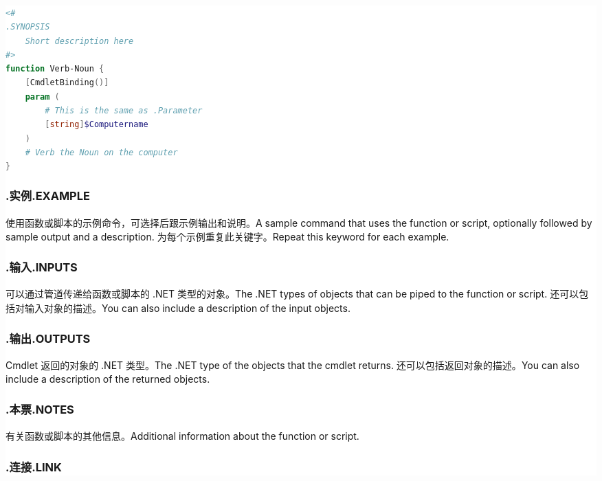 ```powershell
<#
.SYNOPSIS
    Short description here
#>
function Verb-Noun {
    [CmdletBinding()]
    param (
        # This is the same as .Parameter
        [string]$Computername
    )
    # Verb the Noun on the computer
}
```

### <a name="example"></a><span data-ttu-id="1d64a-180">.实例</span><span class="sxs-lookup"><span data-stu-id="1d64a-180">.EXAMPLE</span></span>

<span data-ttu-id="1d64a-181">使用函数或脚本的示例命令，可选择后跟示例输出和说明。</span><span class="sxs-lookup"><span data-stu-id="1d64a-181">A sample command that uses the function or script, optionally followed by sample output and a description.</span></span> <span data-ttu-id="1d64a-182">为每个示例重复此关键字。</span><span class="sxs-lookup"><span data-stu-id="1d64a-182">Repeat this keyword for each example.</span></span>

### <a name="inputs"></a><span data-ttu-id="1d64a-183">.输入</span><span class="sxs-lookup"><span data-stu-id="1d64a-183">.INPUTS</span></span>

<span data-ttu-id="1d64a-184">可以通过管道传递给函数或脚本的 .NET 类型的对象。</span><span class="sxs-lookup"><span data-stu-id="1d64a-184">The .NET types of objects that can be piped to the function or script.</span></span> <span data-ttu-id="1d64a-185">还可以包括对输入对象的描述。</span><span class="sxs-lookup"><span data-stu-id="1d64a-185">You can also include a description of the input objects.</span></span>

### <a name="outputs"></a><span data-ttu-id="1d64a-186">.输出</span><span class="sxs-lookup"><span data-stu-id="1d64a-186">.OUTPUTS</span></span>

<span data-ttu-id="1d64a-187">Cmdlet 返回的对象的 .NET 类型。</span><span class="sxs-lookup"><span data-stu-id="1d64a-187">The .NET type of the objects that the cmdlet returns.</span></span> <span data-ttu-id="1d64a-188">还可以包括返回对象的描述。</span><span class="sxs-lookup"><span data-stu-id="1d64a-188">You can also include a description of the returned objects.</span></span>

### <a name="notes"></a><span data-ttu-id="1d64a-189">.本票</span><span class="sxs-lookup"><span data-stu-id="1d64a-189">.NOTES</span></span>

<span data-ttu-id="1d64a-190">有关函数或脚本的其他信息。</span><span class="sxs-lookup"><span data-stu-id="1d64a-190">Additional information about the function or script.</span></span>

### <a name="link"></a><span data-ttu-id="1d64a-191">.连接</span><span class="sxs-lookup"><span data-stu-id="1d64a-191">.LINK</span></span>
